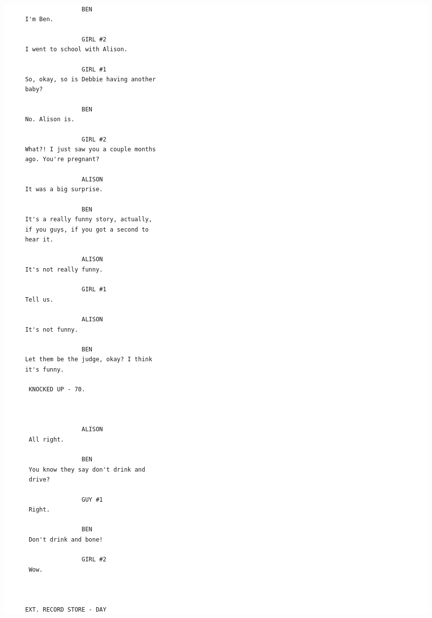                           BEN
          I'm Ben.

                          GIRL #2
          I went to school with Alison.

                          GIRL #1
          So, okay, so is Debbie having another
          baby?

                          BEN
          No. Alison is.

                          GIRL #2
          What?! I just saw you a couple months
          ago. You're pregnant?

                          ALISON
          It was a big surprise.

                          BEN
          It's a really funny story, actually,
          if you guys, if you got a second to
          hear it.

                          ALISON
          It's not really funny.

                          GIRL #1
          Tell us.

                          ALISON
          It's not funny.

                          BEN
          Let them be the judge, okay? I think
          it's funny.

           KNOCKED UP - 70.

                         

                          ALISON
           All right.

                          BEN
           You know they say don't drink and
           drive?

                          GUY #1
           Right.

                          BEN
           Don't drink and bone!

                          GIRL #2
           Wow.

                         

          EXT. RECORD STORE - DAY

